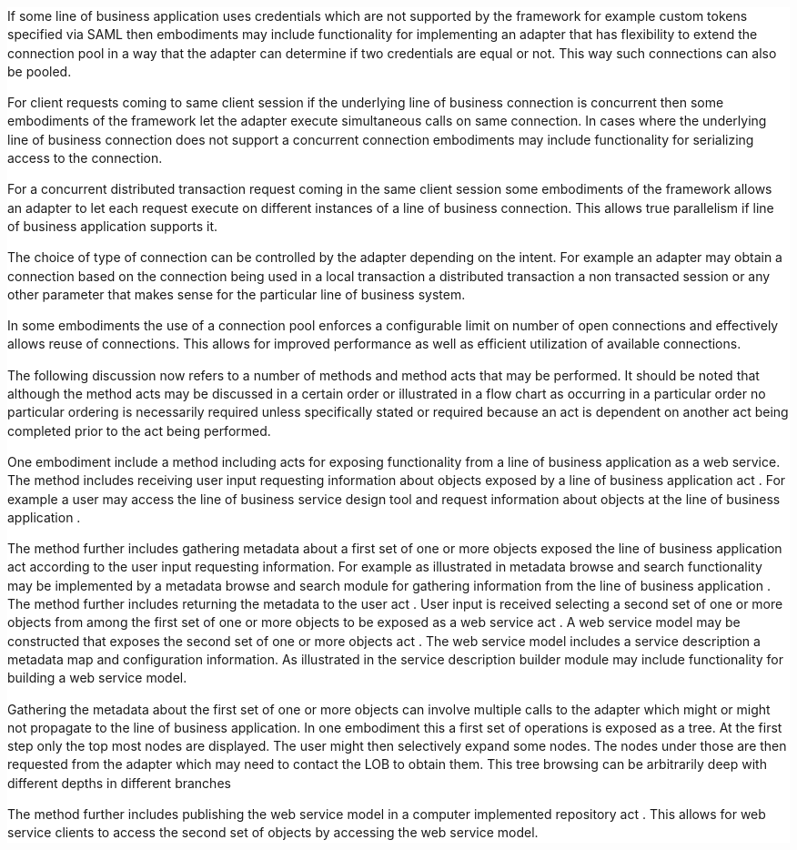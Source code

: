 If some line of business application uses credentials which are not supported by the framework for example custom tokens specified via SAML then embodiments may include functionality for implementing an adapter that has flexibility to extend the connection pool in a way that the adapter can determine if two credentials are equal or not. This way such connections can also be pooled.

For client requests coming to same client session if the underlying line of business connection is concurrent then some embodiments of the framework let the adapter execute simultaneous calls on same connection. In cases where the underlying line of business connection does not support a concurrent connection embodiments may include functionality for serializing access to the connection.

For a concurrent distributed transaction request coming in the same client session some embodiments of the framework allows an adapter to let each request execute on different instances of a line of business connection. This allows true parallelism if line of business application supports it.

The choice of type of connection can be controlled by the adapter depending on the intent. For example an adapter may obtain a connection based on the connection being used in a local transaction a distributed transaction a non transacted session or any other parameter that makes sense for the particular line of business system.

In some embodiments the use of a connection pool enforces a configurable limit on number of open connections and effectively allows reuse of connections. This allows for improved performance as well as efficient utilization of available connections.

The following discussion now refers to a number of methods and method acts that may be performed. It should be noted that although the method acts may be discussed in a certain order or illustrated in a flow chart as occurring in a particular order no particular ordering is necessarily required unless specifically stated or required because an act is dependent on another act being completed prior to the act being performed.

One embodiment include a method including acts for exposing functionality from a line of business application as a web service. The method includes receiving user input requesting information about objects exposed by a line of business application act . For example a user may access the line of business service design tool and request information about objects at the line of business application .

The method further includes gathering metadata about a first set of one or more objects exposed the line of business application act according to the user input requesting information. For example as illustrated in metadata browse and search functionality may be implemented by a metadata browse and search module for gathering information from the line of business application . The method further includes returning the metadata to the user act . User input is received selecting a second set of one or more objects from among the first set of one or more objects to be exposed as a web service act . A web service model may be constructed that exposes the second set of one or more objects act . The web service model includes a service description a metadata map and configuration information. As illustrated in the service description builder module may include functionality for building a web service model.

Gathering the metadata about the first set of one or more objects can involve multiple calls to the adapter which might or might not propagate to the line of business application. In one embodiment this a first set of operations is exposed as a tree. At the first step only the top most nodes are displayed. The user might then selectively expand some nodes. The nodes under those are then requested from the adapter which may need to contact the LOB to obtain them. This tree browsing can be arbitrarily deep with different depths in different branches

The method further includes publishing the web service model in a computer implemented repository act . This allows for web service clients to access the second set of objects by accessing the web service model.
